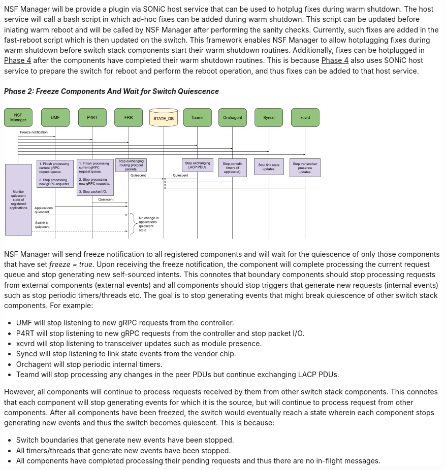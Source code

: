 NSF Manager will be provide a plugin via SONiC host service that can be used to hotplug fixes during warm shutdown. The host service will call a bash script in which ad-hoc fixes can be added during warm shutdown. This script can be updated before iniating warm reboot and will be called by NSF Manager after performing the sanity checks. Currently, such fixes are added in the fast-reboot script which is then updated on the switch. This framework enables NSF Manager to allow hotplugging fixes during warm shutdown before switch stack components start their warm shutdown routines. Additionally, fixes can be hotplugged in [Phase 4](#phase-4-prepare-and-perform-reboot) after the components have completed their warm shutdown routines. This is because [Phase 4](#phase-4-prepare-and-perform-reboot) also uses SONiC host service to prepare the switch for reboot and perform the reboot operation, and thus fixes can be added to that host service.

##### Phase 2: Freeze Components And Wait for Switch Quiescence



![alt_text](img/freeze.png)

NSF Manager will send freeze notification to all registered components and will wait for the quiescence of only those components that have set _freeze = true_. Upon receiving the freeze notification, the component will complete processing the current request queue and stop generating new self-sourced intents. This connotes that boundary components should stop processing requests from external components (external events) and all components should stop triggers that generate new requests (internal events) such as stop periodic timers/threads etc. The goal is to stop generating events that might break quiescence of other switch stack components. For example:


*   UMF will stop listening to new gRPC requests from the controller.
*   P4RT will stop listening to new gRPC requests from the controller and stop packet I/O.
*   xcvrd will stop listening to transceiver updates such as module presence.
*   Syncd will stop listening to link state events from the vendor chip.
*   Orchagent will stop periodic internal timers.
*   Teamd will stop processing any changes in the peer PDUs but continue exchanging LACP PDUs.

However, all components will continue to process requests received by them from other switch stack components. This connotes that each component will stop generating events for which it is the source, but will continue to process request from other components. After all components have been freezed, the switch would eventually reach a state wherein each component stops generating new events and thus the switch becomes quiescent. This is because:

*   Switch boundaries that generate new events have been stopped.
*   All timers/threads that generate new events have been stopped.
*   All components have completed processing their pending requests and thus there are no in-flight messages.
